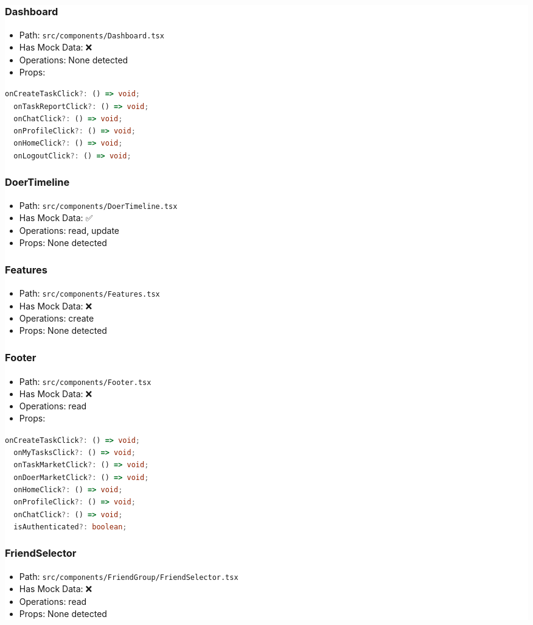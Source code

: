 

### Dashboard
- Path: `src/components/Dashboard.tsx`
- Has Mock Data: ❌
- Operations: None detected
- Props: 
```typescript
onCreateTaskClick?: () => void;
  onTaskReportClick?: () => void;
  onChatClick?: () => void;
  onProfileClick?: () => void;
  onHomeClick?: () => void;
  onLogoutClick?: () => void;
```



### DoerTimeline
- Path: `src/components/DoerTimeline.tsx`
- Has Mock Data: ✅
- Operations: read, update
- Props: None detected



### Features
- Path: `src/components/Features.tsx`
- Has Mock Data: ❌
- Operations: create
- Props: None detected



### Footer
- Path: `src/components/Footer.tsx`
- Has Mock Data: ❌
- Operations: read
- Props: 
```typescript
onCreateTaskClick?: () => void;
  onMyTasksClick?: () => void;
  onTaskMarketClick?: () => void;
  onDoerMarketClick?: () => void;
  onHomeClick?: () => void;
  onProfileClick?: () => void;
  onChatClick?: () => void;
  isAuthenticated?: boolean;
```



### FriendSelector
- Path: `src/components/FriendGroup/FriendSelector.tsx`
- Has Mock Data: ❌
- Operations: read
- Props: None detected
